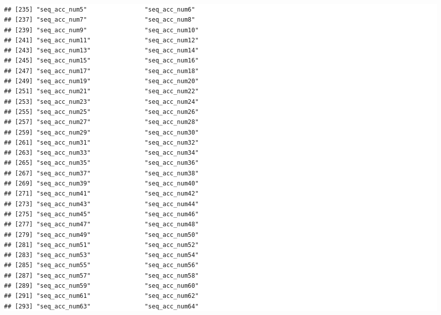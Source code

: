     ## [235] "seq_acc_num5"                "seq_acc_num6"               
    ## [237] "seq_acc_num7"                "seq_acc_num8"               
    ## [239] "seq_acc_num9"                "seq_acc_num10"              
    ## [241] "seq_acc_num11"               "seq_acc_num12"              
    ## [243] "seq_acc_num13"               "seq_acc_num14"              
    ## [245] "seq_acc_num15"               "seq_acc_num16"              
    ## [247] "seq_acc_num17"               "seq_acc_num18"              
    ## [249] "seq_acc_num19"               "seq_acc_num20"              
    ## [251] "seq_acc_num21"               "seq_acc_num22"              
    ## [253] "seq_acc_num23"               "seq_acc_num24"              
    ## [255] "seq_acc_num25"               "seq_acc_num26"              
    ## [257] "seq_acc_num27"               "seq_acc_num28"              
    ## [259] "seq_acc_num29"               "seq_acc_num30"              
    ## [261] "seq_acc_num31"               "seq_acc_num32"              
    ## [263] "seq_acc_num33"               "seq_acc_num34"              
    ## [265] "seq_acc_num35"               "seq_acc_num36"              
    ## [267] "seq_acc_num37"               "seq_acc_num38"              
    ## [269] "seq_acc_num39"               "seq_acc_num40"              
    ## [271] "seq_acc_num41"               "seq_acc_num42"              
    ## [273] "seq_acc_num43"               "seq_acc_num44"              
    ## [275] "seq_acc_num45"               "seq_acc_num46"              
    ## [277] "seq_acc_num47"               "seq_acc_num48"              
    ## [279] "seq_acc_num49"               "seq_acc_num50"              
    ## [281] "seq_acc_num51"               "seq_acc_num52"              
    ## [283] "seq_acc_num53"               "seq_acc_num54"              
    ## [285] "seq_acc_num55"               "seq_acc_num56"              
    ## [287] "seq_acc_num57"               "seq_acc_num58"              
    ## [289] "seq_acc_num59"               "seq_acc_num60"              
    ## [291] "seq_acc_num61"               "seq_acc_num62"              
    ## [293] "seq_acc_num63"               "seq_acc_num64"              